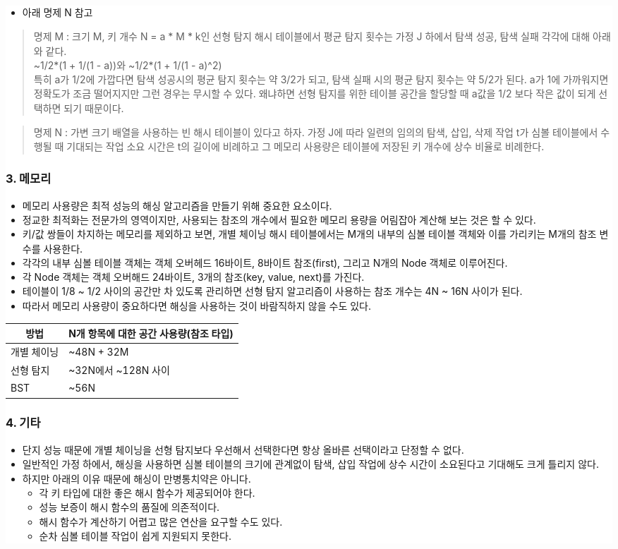    * 아래 명제 N 참고
 
   
> 명제 M : 크기 M, 키 개수 N = a * M * k인 선형 탐지 해시 테이블에서 평균 탐지 횟수는 가정 J 하에서 
> 탐색 성공, 탐색 실패 각각에 대해 아래와 같다.  
> ~1/2*(1 + 1/(1 - a))와 ~1/2*(1 + 1/(1 - a)^2)  
> 특히 a가 1/2에 가깝다면 탐색 성공시의 평균 탐지 횟수는 약 3/2가 되고, 탐색 실패 시의 평균 탐지 횟수는 약 5/2가 된다. 
> a가 1에 가까워지면 정확도가 조금 떨어지지만 그런 경우는 무시할 수 있다. 
> 왜냐하면 선형 탐지를 위한 테이블 공간을 할당할 때 a값을 1/2 보다 작은 값이 되게 선택하면 되기 때문이다.

> 명제 N : 가변 크기 배열을 사용하는 빈 해시 테이블이 있다고 하자. 
> 가정 J에 따라 일련의 임의의 탐색, 삽입, 삭제 작업 t가 심볼 테이블에서 수행될 때 기대되는 작업 소요 시간은 
> t의 길이에 비례하고 그 메모리 사용량은 테이블에 저장된 키 개수에 상수 비율로 비례한다.

### 3. 메모리
* 메모리 사용량은 최적 성능의 해싱 알고리즘을 만들기 위해 중요한 요소이다.
* 정교한 최적화는 전문가의 영역이지만, 사용되는 참조의 개수에서 필요한 메모리 용량을 어림잡아 계산해 보는 것은 할 수 있다.
* 키/값 쌍들이 차지하는 메모리를 제외하고 보면, 개별 체이닝 해시 테이블에서는 M개의 내부의 심볼 테이블 객체와 이를 가리키는 M개의 참조 변수를 사용한다.
* 각각의 내부 심볼 테이블 객체는 객체 오버헤드 16바이트, 8바이트 참조(first), 그리고 N개의 Node 객체로 이루어진다.
* 각 Node 객체는 객체 오버해드 24바이트, 3개의 참조(key, value, next)를 가진다.
* 테이블이 1/8 ~ 1/2 사이의 공간만 차 있도록 관리하면 선형 탐지 알고리즘이 사용하는 참조 개수는 4N ~ 16N 사이가 된다.
* 따라서 메모리 사용량이 중요하다면 해싱을 사용하는 것이 바람직하지 않을 수도 있다.

| 방법 | N개 항목에 대한 공간 사용량(참조 타입) |
| --- | --- |
| 개별 체이닝 | ~48N + 32M |
| 선형 탐지 | ~32N에서 ~128N 사이 |
| BST | ~56N |

### 4. 기타
 * 단지 성능 때문에 개별 체이닝을 선형 탐지보다 우선해서 선택한다면 항상 올바른 선택이라고 단정할 수 없다.
 * 일반적인 가정 하에서, 해싱을 사용하면 심볼 테이블의 크기에 관계없이 탐색, 삽입 작업에 상수 시간이 소요된다고 기대해도 크게 틀리지 않다.
 * 하지만 아래의 이유 때문에 해싱이 만병통치약은 아니다.
   * 각 키 타입에 대한 좋은 해시 함수가 제공되어야 한다.
   * 성능 보증이 해시 함수의 품질에 의존적이다.
   * 해시 함수가 계산하기 어렵고 많은 연산을 요구할 수도 있다.
   * 순차 심볼 테이블 작업이 쉽게 지원되지 못한다.
